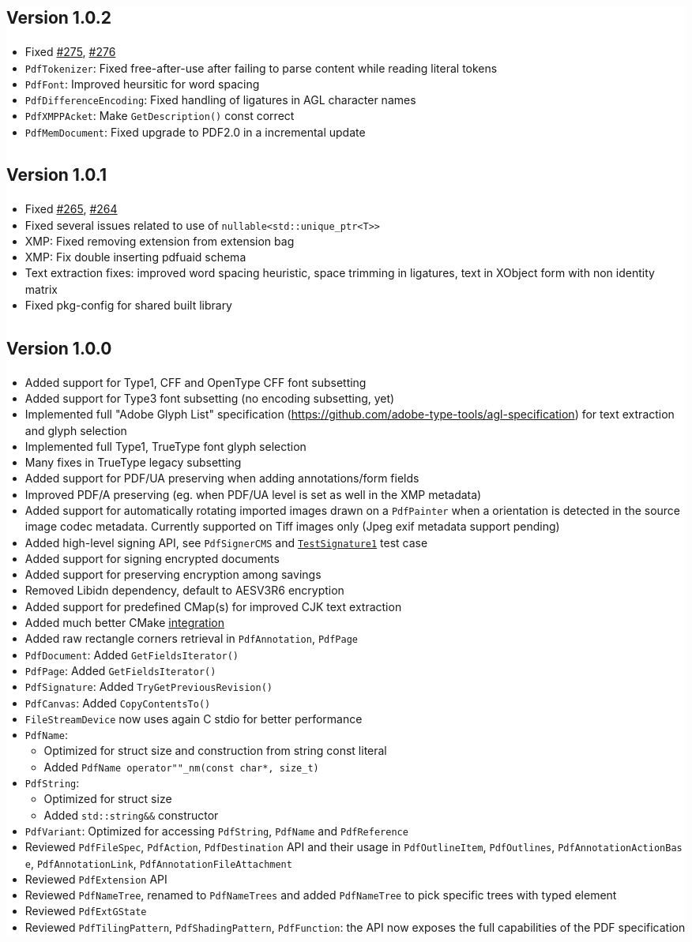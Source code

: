 ## Version 1.0.2
- Fixed [#275](https://github.com/podofo/podofo/issues/275), [#276](https://github.com/podofo/podofo/issues/276)
- `PdfTokenizer`: Fixed free-after-use after failing to parse content while reading literal tokens
- `PdfFont`: Improved heursitic for word spacing
- `PdfDifferenceEncoding`: Fixed handling of ligatures in AGL character names
- `PdfXMPPAcket`: Make `GetDescription()` const correct
- `PdfMemDocument`: Fixed upgrade to PDF2.0 in a incremental update

## Version 1.0.1
- Fixed [#265](https://github.com/podofo/podofo/issues/265), [#264](https://github.com/podofo/podofo/issues/264)
- Fixed several issues related to use of `nullable<std::unique_ptr<T>>`
- XMP: Fixed removing extension from extension bag
- XMP: Fix double inserting pdfuaid schema
- Text extraction fixes: improved word spacing heuristic, space trimming in ligatures, text in XObject form with non identity matrix
- Fixed pkg-config for shared built library

## Version 1.0.0

- Added support for Type1, CFF and OpenType CFF font subsetting
- Added support for Type3 font subsetting (no encoding subsetting, yet)
- Implemented full "Adobe Glyph List" specification (https://github.com/adobe-type-tools/agl-specification) for text extraction and glyph selection
- Implemented full Type1, TrueType font glyph selection
- Many fixes in TrueType legacy subsetting
- Added support for PDF/UA preserving when adding annotations/form fields
- Improved PDF/A preserving (eg. when PDF/UA level is set as well in the XMP metadata)
- Added support for automatically rotating imported images drawn on a `PdfPainter`
  when a orientation is detected in the source image codec metadata. Currently supported
  on Tiff images only (Jpeg exif metadata support pending)
- Added high-level signing API, see `PdfSignerCMS` and [`TestSignature1`](https://github.com/podofo/podofo/blob/edbcb16a5b18cb20f1d0da1724639cee13608436/test/unit/SignatureTest.cpp#L37) test case
- Added support for signing encrypted documents
- Added support for preserving encryption among savings
- Removed Libidn dependency, default to AESV3R6 encryption
- Added support for predefined CMap(s) for improved CJK text extraction
- Added much better CMake [integration](https://github.com/podofo/podofo?tab=readme-ov-file#consume-podofo-from-package-managers-with-cmake)
- Added raw rectangle corners retrieval in `PdfAnnotation`, `PdfPage`
- `PdfDocument`: Added `GetFieldsIterator()`
- `PdfPage`: Added `GetFieldsIterator()`
- `PdfSignature`: Added `TryGetPreviousRevision()`
- `PdfCanvas`: Added `CopyContentsTo()`
- `FileStreamDevice` now uses again C stdio for better performance
- `PdfName`:
  * Optimized for struct size and construction from string const literal
  * Added `PdfName operator""_nm(const char*, size_t)`
- `PdfString`:
  * Optimized for struct size
  * Added `std::string&&` constructor
- `PdfVariant`: Optimized for accessing `PdfString`, `PdfName` and `PdfReference`
- Reviewed `PdfFileSpec`, `PdfAction`, `PdfDestination` API and their usage in
`PdfOutlineItem`, `PdfOutlines`, `PdfAnnotationActionBase`, `PdfAnnotationLink`, `PdfAnnotationFileAttachment`
- Reviewed `PdfExtension` API
- Reviewed `PdfNameTree`, renamed to `PdfNameTrees` and added `PdfNameTree` to pick specific trees with typed element
- Reviewed `PdfExtGState`
- Reviewed `PdfTilingPattern`, `PdfShadingPattern`, `PdfFunction`: the API now exposes the full capabilities of the PDF specification